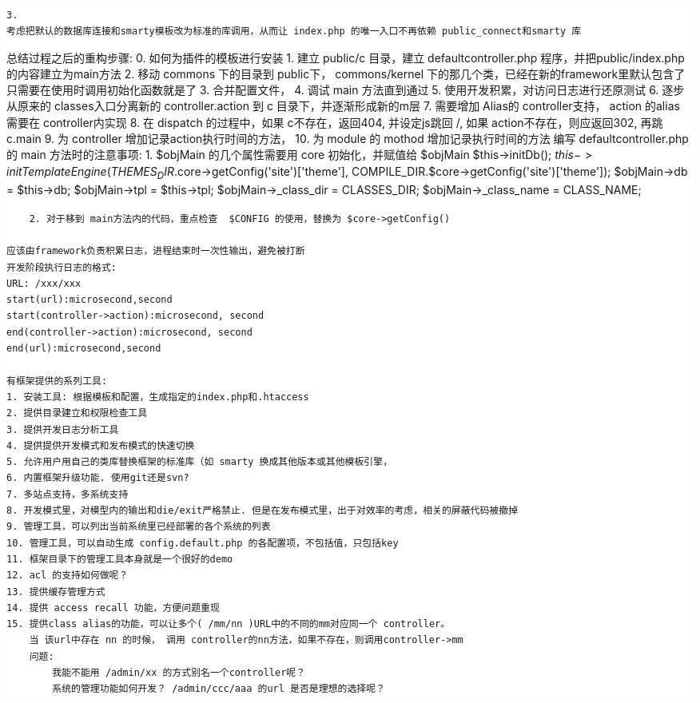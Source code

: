     3.
    考虑把默认的数据库连接和smarty模板改为标准的库调用，从而让 index.php 的唯一入口不再依赖 public_connect和smarty 库
		
	

总结过程之后的重构步骤:
	0. 如何为插件的模板进行安装
	1. 建立  public/c 目录，建立 defaultcontroller.php 程序，并把public/index.php的内容建立为main方法
	2. 移动 commons 下的目录到 public下， commons/kernel 下的那几个类，已经在新的framework里默认包含了
		只需要在使用时调用初始化函数就是了
	3. 合并配置文件，
	4. 调试 main 方法直到通过
	5. 使用开发积累，对访问日志进行还原测试
	6. 逐步从原来的 classes入口分离新的 controller.action 到 c 目录下，并逐渐形成新的m层
	7. 需要增加 Alias的 controller支持， action 的alias 需要在 controller内实现
 	8. 在 dispatch 的过程中，如果 c不存在，返回404, 并设定js跳回 /, 如果 action不存在，则应返回302, 再跳 c.main
 	9. 为 controller 增加记录action执行时间的方法，
 	10. 为 module 的 mothod 增加记录执行时间的方法 
 	编写 defaultcontroller.php的 main 方法时的注意事项:
 		1. $objMain 的几个属性需要用 core 初始化，并赋值给 $objMain
 			$this->initDb();
 			$this->initTemplateEngine(THEMES_DIR.$core->getConfig('site')['theme'],
 									COMPILE_DIR.$core->getConfig('site')['theme']);
 			$objMain->db = $this->db;
 			$objMain->tpl = $this->tpl;
 			$objMain->_class_dir = CLASSES_DIR;
 			$objMain->_class_name = CLASS_NAME;
 			
 		2. 对于移到 main方法内的代码，重点检查  $CONFIG 的使用，替换为 $core->getConfig()
 		
 	应该由framework负责积累日志，进程结束时一次性输出，避免被打断
	开发阶段执行日志的格式:
	URL: /xxx/xxx
	start(url):microsecond,second
	start(controller->action):microsecond, second
	end(controller->action):microsecond, second
	end(url):microsecond,second
	
	有框架提供的系列工具:
	1. 安装工具: 根据模板和配置，生成指定的index.php和.htaccess
	2. 提供目录建立和权限检查工具
	3. 提供开发日志分析工具
	4. 提供提供开发模式和发布模式的快速切换
	5. 允许用户用自己的类库替换框架的标准库（如 smarty 换成其他版本或其他模板引擎，
	6. 内置框架升级功能. 使用git还是svn?
	7. 多站点支持，多系统支持
	8. 开发模式里，对模型内的输出和die/exit严格禁止. 但是在发布模式里，出于对效率的考虑，相关的屏蔽代码被撤掉 
	9. 管理工具，可以列出当前系统里已经部署的各个系统的列表
	10. 管理工具，可以自动生成 config.default.php 的各配置项，不包括值，只包括key
	11. 框架目录下的管理工具本身就是一个很好的demo
	12. acl 的支持如何做呢？ 
	13. 提供缓存管理方式
	14. 提供 access recall 功能，方便问题重现
	15. 提供class alias的功能，可以让多个( /mm/nn )URL中的不同的mm对应同一个 controller。
		当 该url中存在 nn 的时候， 调用 controller的nn方法，如果不存在，则调用controller->mm
		问题: 
			我能不能用 /admin/xx 的方式别名一个controller呢？
			系统的管理功能如何开发？ /admin/ccc/aaa 的url 是否是理想的选择呢？
